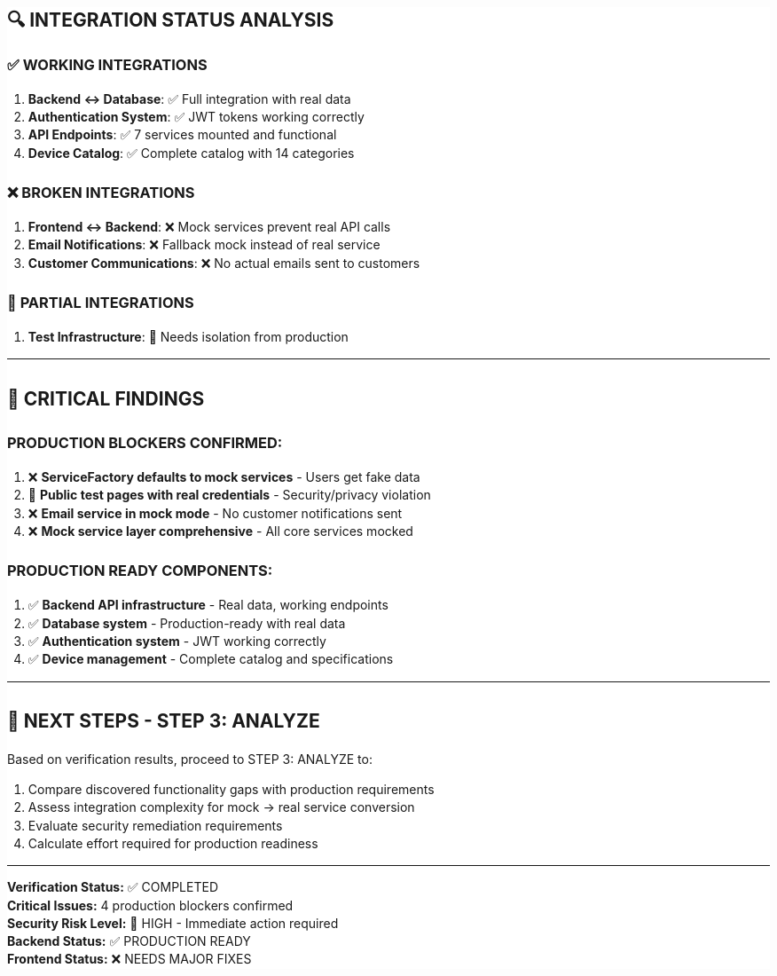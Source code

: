
## 🔍 INTEGRATION STATUS ANALYSIS

### ✅ **WORKING INTEGRATIONS**
1. **Backend ↔ Database**: ✅ Full integration with real data
2. **Authentication System**: ✅ JWT tokens working correctly  
3. **API Endpoints**: ✅ 7 services mounted and functional
4. **Device Catalog**: ✅ Complete catalog with 14 categories

### ❌ **BROKEN INTEGRATIONS**  
1. **Frontend ↔ Backend**: ❌ Mock services prevent real API calls
2. **Email Notifications**: ❌ Fallback mock instead of real service
3. **Customer Communications**: ❌ No actual emails sent to customers

### 🔄 **PARTIAL INTEGRATIONS**
1. **Test Infrastructure**: 🔄 Needs isolation from production

---

## 🎯 CRITICAL FINDINGS

### **PRODUCTION BLOCKERS CONFIRMED:**
1. ❌ **ServiceFactory defaults to mock services** - Users get fake data
2. 🔴 **Public test pages with real credentials** - Security/privacy violation  
3. ❌ **Email service in mock mode** - No customer notifications sent
4. ❌ **Mock service layer comprehensive** - All core services mocked

### **PRODUCTION READY COMPONENTS:**
1. ✅ **Backend API infrastructure** - Real data, working endpoints
2. ✅ **Database system** - Production-ready with real data
3. ✅ **Authentication system** - JWT working correctly
4. ✅ **Device management** - Complete catalog and specifications

---

## 🔄 NEXT STEPS - STEP 3: ANALYZE

Based on verification results, proceed to STEP 3: ANALYZE to:
1. Compare discovered functionality gaps with production requirements
2. Assess integration complexity for mock → real service conversion
3. Evaluate security remediation requirements
4. Calculate effort required for production readiness

---

**Verification Status:** ✅ COMPLETED  
**Critical Issues:** 4 production blockers confirmed  
**Security Risk Level:** 🔴 HIGH - Immediate action required  
**Backend Status:** ✅ PRODUCTION READY  
**Frontend Status:** ❌ NEEDS MAJOR FIXES